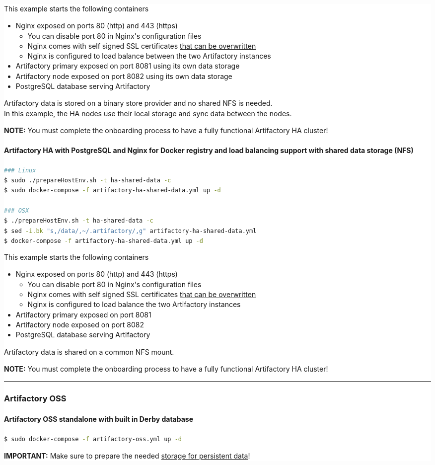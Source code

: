 This example starts the following containers

- Nginx exposed on ports 80 (http) and 443 (https)
  - You can disable port 80 in Nginx's configuration files
  - Nginx comes with self signed SSL certificates [that can be overwritten](NginxSSL.md)
  - Nginx is configured to load balance between the two Artifactory instances
- Artifactory primary exposed on port 8081 using its own data storage
- Artifactory node exposed on port 8082 using its own data storage
- PostgreSQL database serving Artifactory  

Artifactory data is stored on a binary store provider and no shared NFS is needed.  
In this example, the HA nodes use their local storage and sync data between the nodes. 

**NOTE:** You must complete the onboarding process to have a fully functional Artifactory HA cluster!

#### Artifactory HA with PostgreSQL and Nginx for Docker registry and load balancing support with shared data storage (NFS)
```bash
### Linux
$ sudo ./prepareHostEnv.sh -t ha-shared-data -c
$ sudo docker-compose -f artifactory-ha-shared-data.yml up -d

### OSX
$ ./prepareHostEnv.sh -t ha-shared-data -c
$ sed -i.bk "s,/data/,~/.artifactory/,g" artifactory-ha-shared-data.yml
$ docker-compose -f artifactory-ha-shared-data.yml up -d
```

This example starts the following containers

- Nginx exposed on ports 80 (http) and 443 (https)
  - You can disable port 80 in Nginx's configuration files
  - Nginx comes with self signed SSL certificates [that can be overwritten](NginxSSL.md)
  - Nginx is configured to load balance the two Artifactory instances
- Artifactory primary exposed on port 8081
- Artifactory node exposed on port 8082
- PostgreSQL database serving Artifactory

Artifactory data is shared on a common NFS mount.

**NOTE:** You must complete the onboarding process to have a fully functional Artifactory HA cluster!


---
### Artifactory OSS

#### Artifactory OSS standalone with built in Derby database
```bash
$ sudo docker-compose -f artifactory-oss.yml up -d
```
**IMPORTANT:** Make sure to prepare the needed [storage for persistent data](#persistent-storage)!
